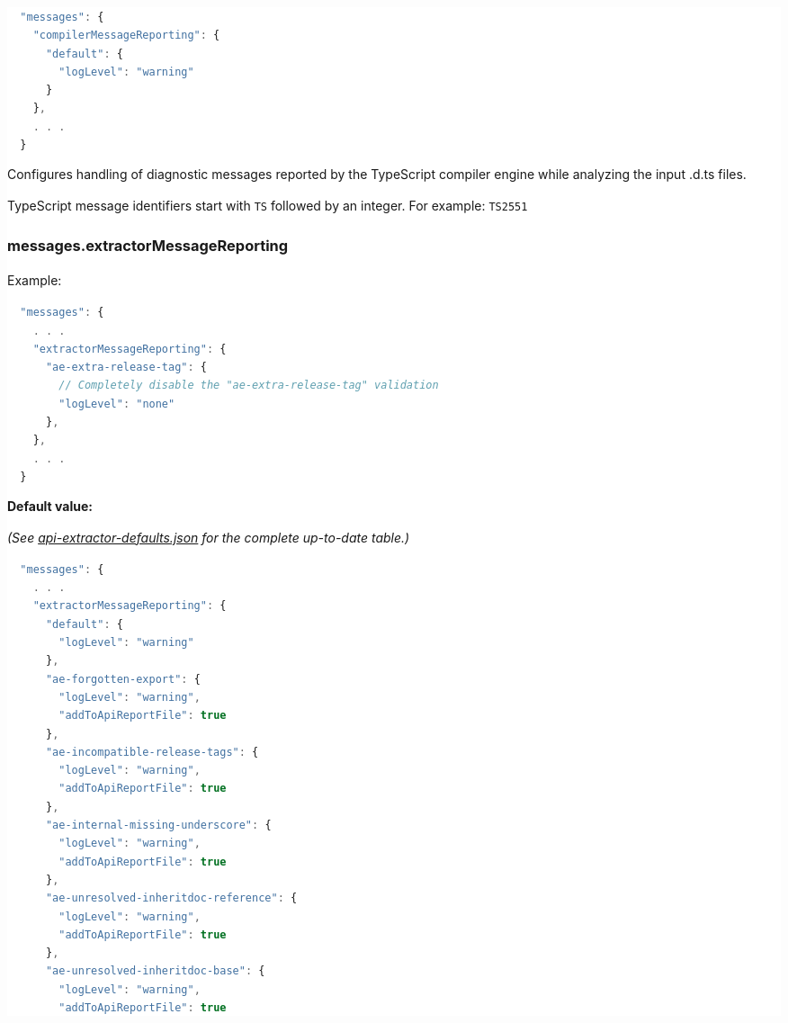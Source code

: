 ```js
  "messages": {
    "compilerMessageReporting": {
      "default": {
        "logLevel": "warning"
      }
    },
    . . .
  }
```

Configures handling of diagnostic messages reported by the TypeScript compiler engine while analyzing
the input .d.ts files.

TypeScript message identifiers start with `TS` followed by an integer.  For example: `TS2551`


### messages.extractorMessageReporting

Example:

```js
  "messages": {
    . . .
    "extractorMessageReporting": {
      "ae-extra-release-tag": {
        // Completely disable the "ae-extra-release-tag" validation
        "logLevel": "none"
      },
    },
    . . .
  }
```

**Default value:**

*(See [api-extractor-defaults.json](
https://github.com/microsoft/rushstack/blob/main/apps/api-extractor/src/schemas/api-extractor-defaults.json)
for the complete up-to-date table.)*

```js
  "messages": {
    . . .
    "extractorMessageReporting": {
      "default": {
        "logLevel": "warning"
      },
      "ae-forgotten-export": {
        "logLevel": "warning",
        "addToApiReportFile": true
      },
      "ae-incompatible-release-tags": {
        "logLevel": "warning",
        "addToApiReportFile": true
      },
      "ae-internal-missing-underscore": {
        "logLevel": "warning",
        "addToApiReportFile": true
      },
      "ae-unresolved-inheritdoc-reference": {
        "logLevel": "warning",
        "addToApiReportFile": true
      },
      "ae-unresolved-inheritdoc-base": {
        "logLevel": "warning",
        "addToApiReportFile": true
```